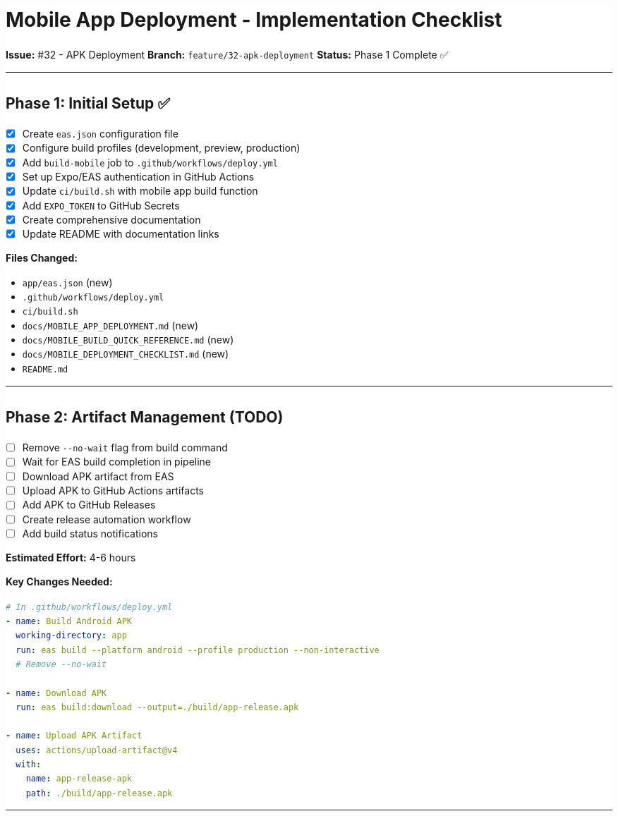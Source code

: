 # Mobile App Deployment - Implementation Checklist

**Issue:** #32 - APK Deployment
**Branch:** `feature/32-apk-deployment`
**Status:** Phase 1 Complete ✅

---

## Phase 1: Initial Setup ✅

- [x] Create `eas.json` configuration file
- [x] Configure build profiles (development, preview, production)
- [x] Add `build-mobile` job to `.github/workflows/deploy.yml`
- [x] Set up Expo/EAS authentication in GitHub Actions
- [x] Update `ci/build.sh` with mobile app build function
- [x] Add `EXPO_TOKEN` to GitHub Secrets
- [x] Create comprehensive documentation
- [x] Update README with documentation links

**Files Changed:**
- `app/eas.json` (new)
- `.github/workflows/deploy.yml`
- `ci/build.sh`
- `docs/MOBILE_APP_DEPLOYMENT.md` (new)
- `docs/MOBILE_BUILD_QUICK_REFERENCE.md` (new)
- `docs/MOBILE_DEPLOYMENT_CHECKLIST.md` (new)
- `README.md`

---

## Phase 2: Artifact Management (TODO)

- [ ] Remove `--no-wait` flag from build command
- [ ] Wait for EAS build completion in pipeline
- [ ] Download APK artifact from EAS
- [ ] Upload APK to GitHub Actions artifacts
- [ ] Add APK to GitHub Releases
- [ ] Create release automation workflow
- [ ] Add build status notifications

**Estimated Effort:** 4-6 hours

**Key Changes Needed:**
```yaml
# In .github/workflows/deploy.yml
- name: Build Android APK
  working-directory: app
  run: eas build --platform android --profile production --non-interactive
  # Remove --no-wait

- name: Download APK
  run: eas build:download --output=./build/app-release.apk

- name: Upload APK Artifact
  uses: actions/upload-artifact@v4
  with:
    name: app-release-apk
    path: ./build/app-release.apk
```

---